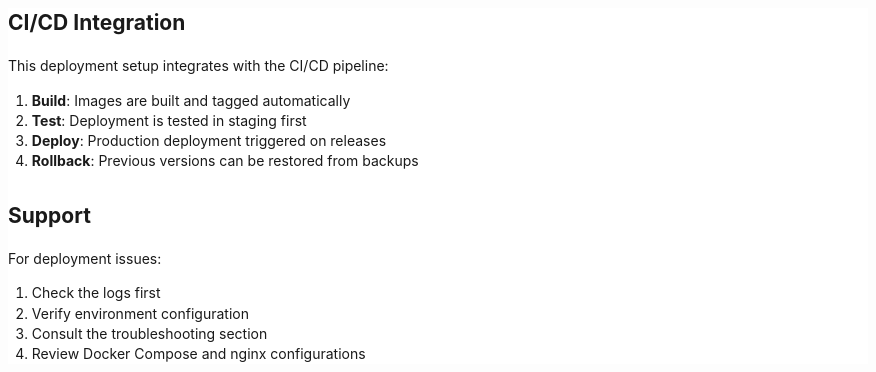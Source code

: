 ## CI/CD Integration

This deployment setup integrates with the CI/CD pipeline:

1. **Build**: Images are built and tagged automatically
2. **Test**: Deployment is tested in staging first
3. **Deploy**: Production deployment triggered on releases
4. **Rollback**: Previous versions can be restored from backups

## Support

For deployment issues:
1. Check the logs first
2. Verify environment configuration
3. Consult the troubleshooting section
4. Review Docker Compose and nginx configurations